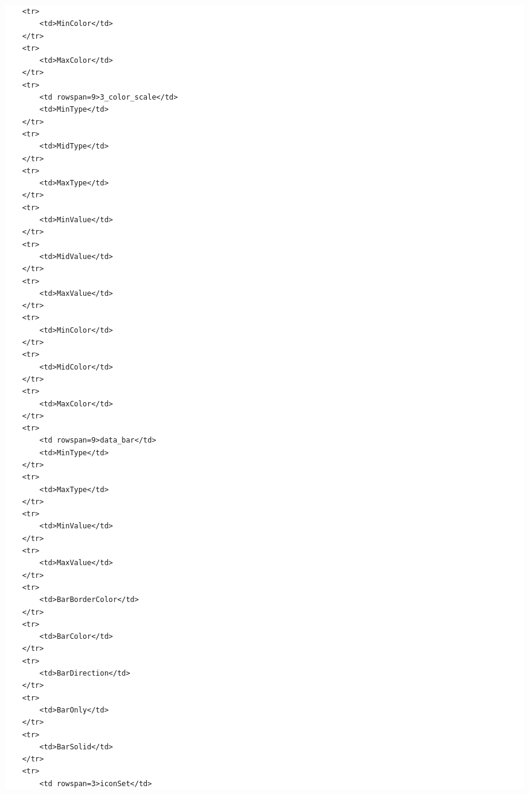         <tr>
            <td>MinColor</td>
        </tr>
        <tr>
            <td>MaxColor</td>
        </tr>
        <tr>
            <td rowspan=9>3_color_scale</td>
            <td>MinType</td>
        </tr>
        <tr>
            <td>MidType</td>
        </tr>
        <tr>
            <td>MaxType</td>
        </tr>
        <tr>
            <td>MinValue</td>
        </tr>
        <tr>
            <td>MidValue</td>
        </tr>
        <tr>
            <td>MaxValue</td>
        </tr>
        <tr>
            <td>MinColor</td>
        </tr>
        <tr>
            <td>MidColor</td>
        </tr>
        <tr>
            <td>MaxColor</td>
        </tr>
        <tr>
            <td rowspan=9>data_bar</td>
            <td>MinType</td>
        </tr>
        <tr>
            <td>MaxType</td>
        </tr>
        <tr>
            <td>MinValue</td>
        </tr>
        <tr>
            <td>MaxValue</td>
        </tr>
        <tr>
            <td>BarBorderColor</td>
        </tr>
        <tr>
            <td>BarColor</td>
        </tr>
        <tr>
            <td>BarDirection</td>
        </tr>
        <tr>
            <td>BarOnly</td>
        </tr>
        <tr>
            <td>BarSolid</td>
        </tr>
        <tr>
            <td rowspan=3>iconSet</td>